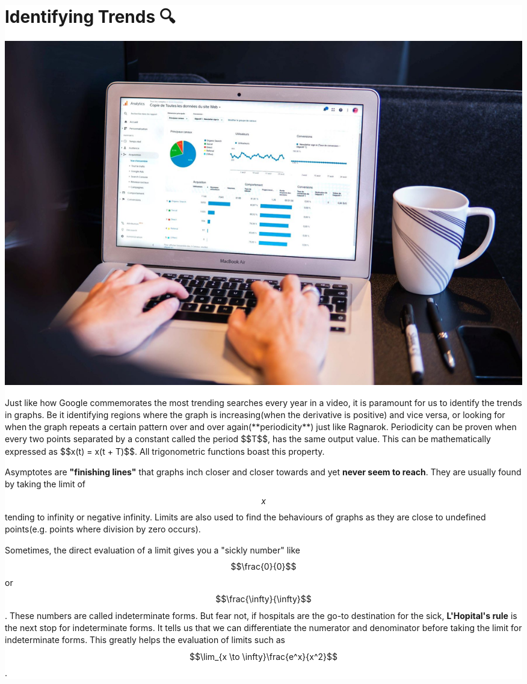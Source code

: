 # Identifying Trends 🔍
<p align = "center">
<img class = "image image--lg" src = "/assets/images/Graph_Sketching/Google_trend.jpg" >
</p>
Just like how Google commemorates the most trending searches every year in a video, it is paramount for us to identify the trends in graphs. Be it identifying regions where the graph is increasing(when the derivative is positive) and vice versa, or looking for when the graph repeats a certain pattern over and over again(**periodicity**) just like Ragnarok. Periodicity can be proven when every two points separated by a constant called the period $$T$$, has the same output value. This can be mathematically expressed as $$x(t) = x(t + T)$$. All trigonometric functions boast this property.

Asymptotes are **"finishing lines"** that graphs inch closer and closer towards and yet **never seem to reach**. They are usually found by taking the limit of $$x$$ tending to infinity or negative infinity. Limits are also used to find the behaviours of graphs as they are close to undefined points(e.g. points where division by zero occurs).

Sometimes, the direct evaluation of a limit gives you a "sickly number" like $$\frac{0}{0}$$ or $$\frac{\infty}{\infty}$$. These numbers are called indeterminate forms. But fear not, if hospitals are the go-to destination for the sick, **L'Hopital's rule** is the next stop for indeterminate forms. It tells us that we can differentiate the numerator and denominator before taking the limit for indeterminate forms. This greatly helps the evaluation of limits such as $$\lim_{x \to \infty}\frac{e^x}{x^2}$$.
